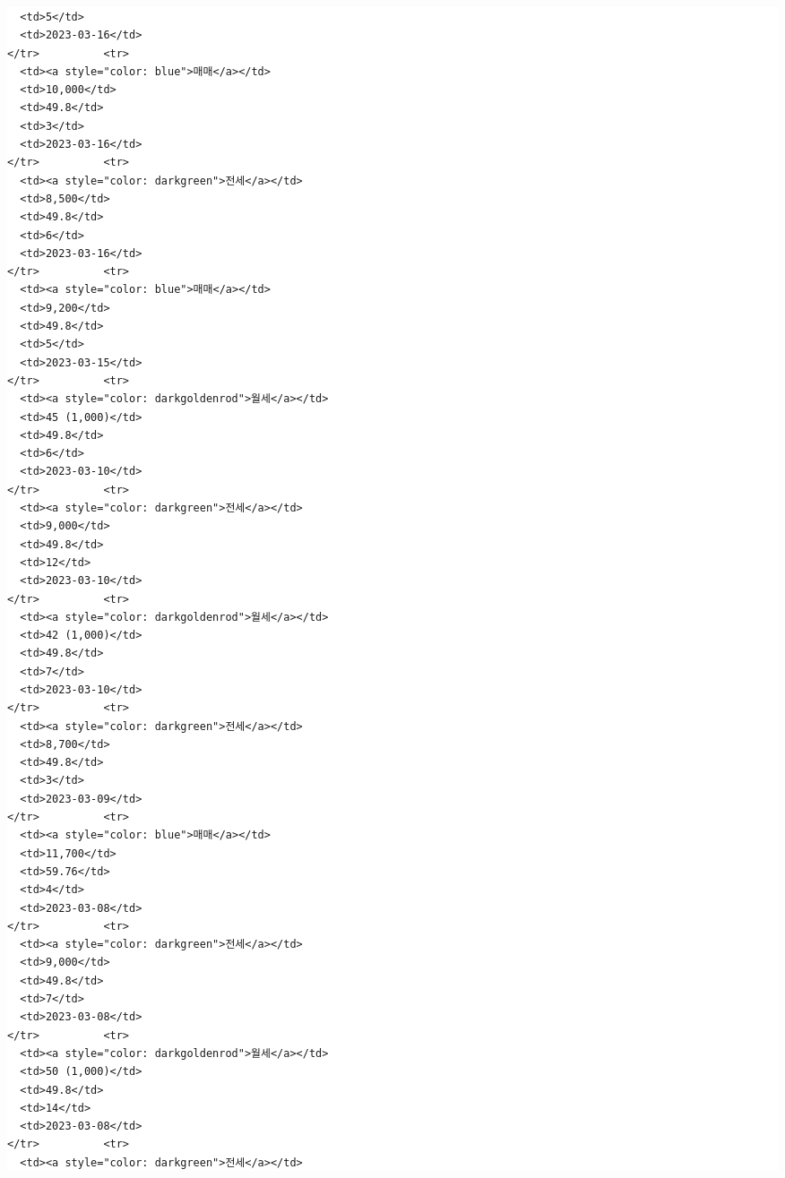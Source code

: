       <td>5</td>
      <td>2023-03-16</td>
    </tr>          <tr>
      <td><a style="color: blue">매매</a></td>
      <td>10,000</td>
      <td>49.8</td>
      <td>3</td>
      <td>2023-03-16</td>
    </tr>          <tr>
      <td><a style="color: darkgreen">전세</a></td>
      <td>8,500</td>
      <td>49.8</td>
      <td>6</td>
      <td>2023-03-16</td>
    </tr>          <tr>
      <td><a style="color: blue">매매</a></td>
      <td>9,200</td>
      <td>49.8</td>
      <td>5</td>
      <td>2023-03-15</td>
    </tr>          <tr>
      <td><a style="color: darkgoldenrod">월세</a></td>
      <td>45 (1,000)</td>
      <td>49.8</td>
      <td>6</td>
      <td>2023-03-10</td>
    </tr>          <tr>
      <td><a style="color: darkgreen">전세</a></td>
      <td>9,000</td>
      <td>49.8</td>
      <td>12</td>
      <td>2023-03-10</td>
    </tr>          <tr>
      <td><a style="color: darkgoldenrod">월세</a></td>
      <td>42 (1,000)</td>
      <td>49.8</td>
      <td>7</td>
      <td>2023-03-10</td>
    </tr>          <tr>
      <td><a style="color: darkgreen">전세</a></td>
      <td>8,700</td>
      <td>49.8</td>
      <td>3</td>
      <td>2023-03-09</td>
    </tr>          <tr>
      <td><a style="color: blue">매매</a></td>
      <td>11,700</td>
      <td>59.76</td>
      <td>4</td>
      <td>2023-03-08</td>
    </tr>          <tr>
      <td><a style="color: darkgreen">전세</a></td>
      <td>9,000</td>
      <td>49.8</td>
      <td>7</td>
      <td>2023-03-08</td>
    </tr>          <tr>
      <td><a style="color: darkgoldenrod">월세</a></td>
      <td>50 (1,000)</td>
      <td>49.8</td>
      <td>14</td>
      <td>2023-03-08</td>
    </tr>          <tr>
      <td><a style="color: darkgreen">전세</a></td>